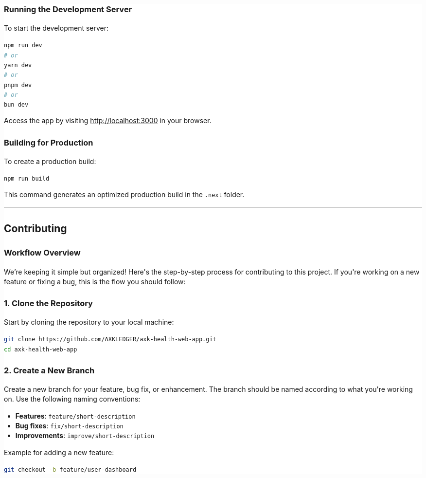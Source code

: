 ### Running the Development Server

To start the development server:

```bash
npm run dev
# or
yarn dev
# or
pnpm dev
# or
bun dev
```

Access the app by visiting [http://localhost:3000](http://localhost:3000) in your browser.

### Building for Production

To create a production build:

```bash
npm run build
```

This command generates an optimized production build in the `.next` folder.

---

## Contributing

### Workflow Overview

We’re keeping it simple but organized! Here's the step-by-step process for contributing to this project. If you're working on a new feature or fixing a bug, this is the flow you should follow:

### 1. Clone the Repository

Start by cloning the repository to your local machine:

```bash
git clone https://github.com/AXKLEDGER/axk-health-web-app.git
cd axk-health-web-app
```

### 2. Create a New Branch

Create a new branch for your feature, bug fix, or enhancement. The branch should be named according to what you're working on. Use the following naming conventions:

- **Features**: `feature/short-description`
- **Bug fixes**: `fix/short-description`
- **Improvements**: `improve/short-description`

Example for adding a new feature:

```bash
git checkout -b feature/user-dashboard
```
